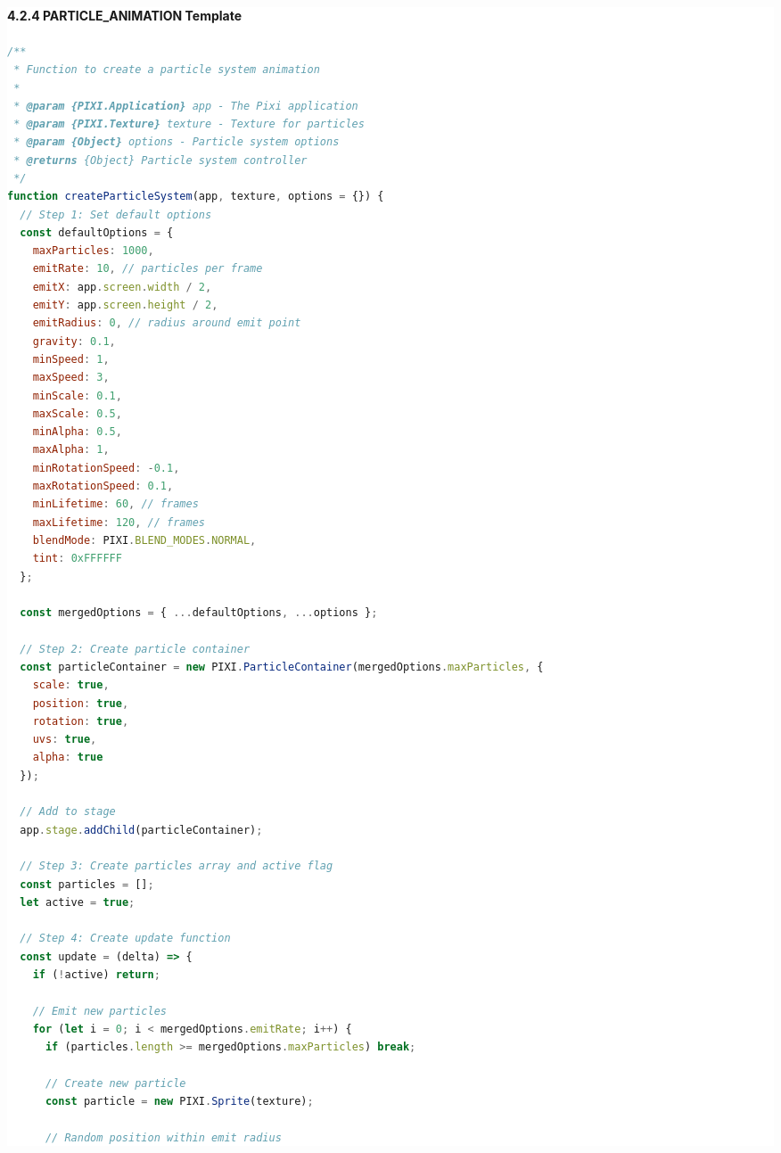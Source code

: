 #### 4.2.4 PARTICLE_ANIMATION Template

```javascript
/**
 * Function to create a particle system animation
 *
 * @param {PIXI.Application} app - The Pixi application
 * @param {PIXI.Texture} texture - Texture for particles
 * @param {Object} options - Particle system options
 * @returns {Object} Particle system controller
 */
function createParticleSystem(app, texture, options = {}) {
  // Step 1: Set default options
  const defaultOptions = {
    maxParticles: 1000,
    emitRate: 10, // particles per frame
    emitX: app.screen.width / 2,
    emitY: app.screen.height / 2,
    emitRadius: 0, // radius around emit point
    gravity: 0.1,
    minSpeed: 1,
    maxSpeed: 3,
    minScale: 0.1,
    maxScale: 0.5,
    minAlpha: 0.5,
    maxAlpha: 1,
    minRotationSpeed: -0.1,
    maxRotationSpeed: 0.1,
    minLifetime: 60, // frames
    maxLifetime: 120, // frames
    blendMode: PIXI.BLEND_MODES.NORMAL,
    tint: 0xFFFFFF
  };

  const mergedOptions = { ...defaultOptions, ...options };

  // Step 2: Create particle container
  const particleContainer = new PIXI.ParticleContainer(mergedOptions.maxParticles, {
    scale: true,
    position: true,
    rotation: true,
    uvs: true,
    alpha: true
  });

  // Add to stage
  app.stage.addChild(particleContainer);

  // Step 3: Create particles array and active flag
  const particles = [];
  let active = true;

  // Step 4: Create update function
  const update = (delta) => {
    if (!active) return;

    // Emit new particles
    for (let i = 0; i < mergedOptions.emitRate; i++) {
      if (particles.length >= mergedOptions.maxParticles) break;

      // Create new particle
      const particle = new PIXI.Sprite(texture);

      // Random position within emit radius
```